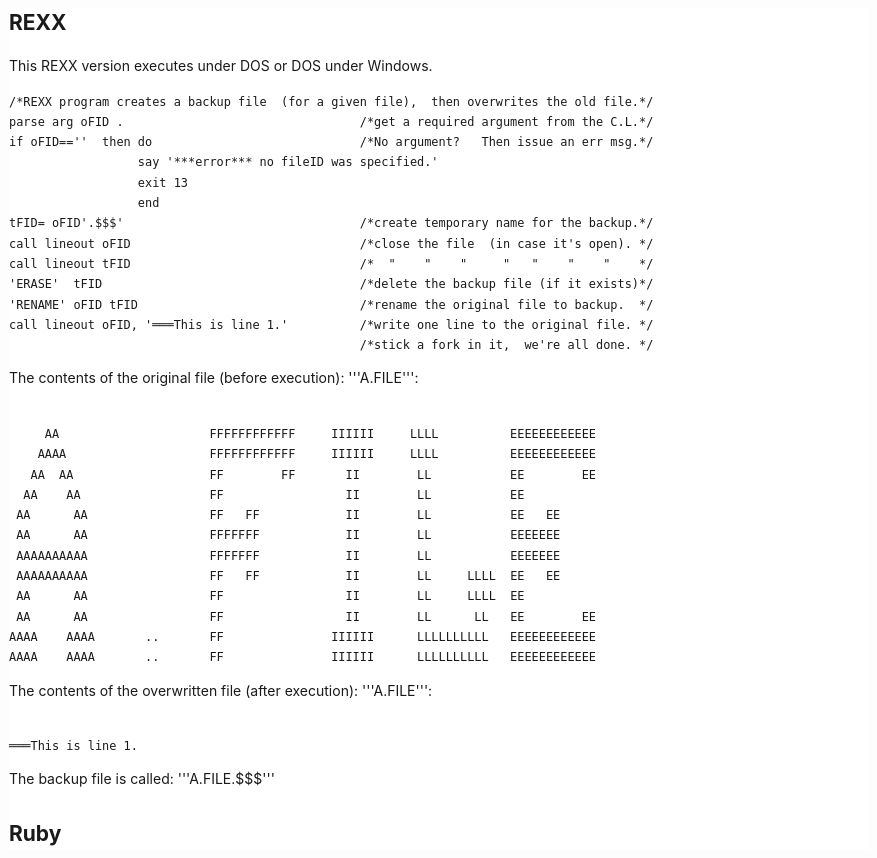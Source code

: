 

## REXX

This REXX version executes under DOS or DOS under Windows.

```rexx
/*REXX program creates a backup file  (for a given file),  then overwrites the old file.*/
parse arg oFID .                                 /*get a required argument from the C.L.*/
if oFID==''  then do                             /*No argument?   Then issue an err msg.*/
                  say '***error*** no fileID was specified.'
                  exit 13
                  end
tFID= oFID'.$$$'                                 /*create temporary name for the backup.*/
call lineout oFID                                /*close the file  (in case it's open). */
call lineout tFID                                /*  "    "    "     "   "    "    "    */
'ERASE'  tFID                                    /*delete the backup file (if it exists)*/
'RENAME' oFID tFID                               /*rename the original file to backup.  */
call lineout oFID, '═══This is line 1.'          /*write one line to the original file. */
                                                 /*stick a fork in it,  we're all done. */
```

The contents of the original file (before execution):   '''A.FILE''':

```txt

     AA                     FFFFFFFFFFFF     IIIIII     LLLL          EEEEEEEEEEEE
    AAAA                    FFFFFFFFFFFF     IIIIII     LLLL          EEEEEEEEEEEE
   AA  AA                   FF        FF       II        LL           EE        EE
  AA    AA                  FF                 II        LL           EE
 AA      AA                 FF   FF            II        LL           EE   EE
 AA      AA                 FFFFFFF            II        LL           EEEEEEE
 AAAAAAAAAA                 FFFFFFF            II        LL           EEEEEEE
 AAAAAAAAAA                 FF   FF            II        LL     LLLL  EE   EE
 AA      AA                 FF                 II        LL     LLLL  EE
 AA      AA                 FF                 II        LL      LL   EE        EE
AAAA    AAAA       ..       FF               IIIIII      LLLLLLLLLL   EEEEEEEEEEEE
AAAA    AAAA       ..       FF               IIIIII      LLLLLLLLLL   EEEEEEEEEEEE

```

The contents of the overwritten file (after execution):   '''A.FILE''':

```txt

═══This is line 1.

```

The backup file is called:   '''A.FILE.$$$'''





## Ruby
